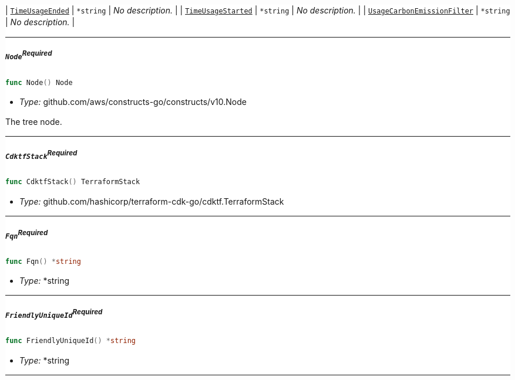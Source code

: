 | <code><a href="#rhizo-co-terraform-provider-oci.meteringComputationUsageCarbonEmission.MeteringComputationUsageCarbonEmission.property.timeUsageEnded">TimeUsageEnded</a></code> | <code>*string</code> | *No description.* |
| <code><a href="#rhizo-co-terraform-provider-oci.meteringComputationUsageCarbonEmission.MeteringComputationUsageCarbonEmission.property.timeUsageStarted">TimeUsageStarted</a></code> | <code>*string</code> | *No description.* |
| <code><a href="#rhizo-co-terraform-provider-oci.meteringComputationUsageCarbonEmission.MeteringComputationUsageCarbonEmission.property.usageCarbonEmissionFilter">UsageCarbonEmissionFilter</a></code> | <code>*string</code> | *No description.* |

---

##### `Node`<sup>Required</sup> <a name="Node" id="rhizo-co-terraform-provider-oci.meteringComputationUsageCarbonEmission.MeteringComputationUsageCarbonEmission.property.node"></a>

```go
func Node() Node
```

- *Type:* github.com/aws/constructs-go/constructs/v10.Node

The tree node.

---

##### `CdktfStack`<sup>Required</sup> <a name="CdktfStack" id="rhizo-co-terraform-provider-oci.meteringComputationUsageCarbonEmission.MeteringComputationUsageCarbonEmission.property.cdktfStack"></a>

```go
func CdktfStack() TerraformStack
```

- *Type:* github.com/hashicorp/terraform-cdk-go/cdktf.TerraformStack

---

##### `Fqn`<sup>Required</sup> <a name="Fqn" id="rhizo-co-terraform-provider-oci.meteringComputationUsageCarbonEmission.MeteringComputationUsageCarbonEmission.property.fqn"></a>

```go
func Fqn() *string
```

- *Type:* *string

---

##### `FriendlyUniqueId`<sup>Required</sup> <a name="FriendlyUniqueId" id="rhizo-co-terraform-provider-oci.meteringComputationUsageCarbonEmission.MeteringComputationUsageCarbonEmission.property.friendlyUniqueId"></a>

```go
func FriendlyUniqueId() *string
```

- *Type:* *string

---